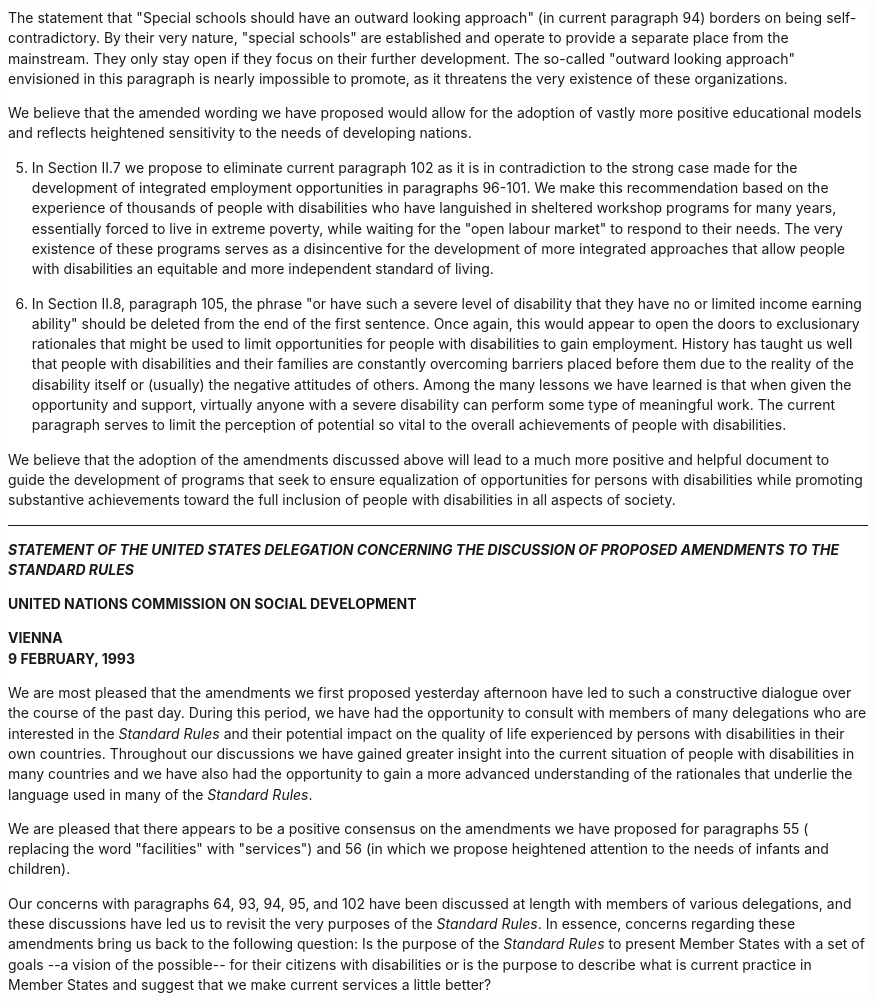 The statement that "Special schools should have an outward looking approach" (in current paragraph 94) borders on being self-contradictory. By their very nature, "special schools" are established and operate to provide a separate place from the mainstream. They only stay open if they focus on their further development. The so-called "outward looking approach" envisioned in this paragraph is nearly impossible to promote, as it threatens the very existence of these organizations.

We believe that the amended wording we have proposed would allow for the adoption of vastly more positive educational models and reflects heightened sensitivity to the needs of developing nations.

5. In Section II.7 we propose to eliminate current paragraph 102 as it is in contradiction to the strong case made for the development of integrated employment opportunities in paragraphs 96-101. We make this recommendation based on the experience of thousands of people with disabilities who have languished in sheltered workshop programs for many years, essentially forced to live in extreme poverty, while waiting for the "open labour market" to respond to their needs. The very existence of these programs serves as a disincentive for the development of more integrated approaches that allow people with disabilities an equitable and more independent standard of living.

6. In Section II.8, paragraph 105, the phrase "or have such a severe level of disability that they have no or limited income earning ability" should be deleted from the end of the first sentence. Once again, this would appear to open the doors to exclusionary rationales that might be used to limit opportunities for people with disabilities to gain employment. History has taught us well that people with disabilities and their families are constantly overcoming barriers placed before them due to the reality of the disability itself or (usually) the negative attitudes of others. Among the many lessons we have learned is that when given the opportunity and support, virtually anyone with a severe disability can perform some type of meaningful work. The current paragraph serves to limit the perception of potential so vital to the overall achievements of people with disabilities.

We believe that the adoption of the amendments discussed above will lead to a much more positive and helpful document to guide the development of programs that seek to ensure equalization of opportunities for persons with disabilities while promoting substantive achievements toward the full inclusion of people with disabilities in all aspects of society.

- - -

***STATEMENT OF THE UNITED STATES DELEGATION CONCERNING THE DISCUSSION OF PROPOSED AMENDMENTS TO THE STANDARD RULES***

**UNITED NATIONS COMMISSION ON SOCIAL DEVELOPMENT**

**VIENNA\
9 FEBRUARY, 1993**

We are most pleased that the amendments we first proposed yesterday afternoon have led to such a constructive dialogue over the course of the past day. During this period, we have had the opportunity to consult with members of many delegations who are interested in the *Standard Rules* and their potential impact on the quality of life experienced by persons with disabilities in their own countries. Throughout our discussions we have gained greater insight into the current situation of people with disabilities in many countries and we have also had the opportunity to gain a more advanced understanding of the rationales that underlie the language used in many of the *Standard Rules*.

We are pleased that there appears to be a positive consensus on the amendments we have proposed for paragraphs 55 ( replacing the word "facilities" with "services") and 56 (in which we propose heightened attention to the needs of infants and children).

Our concerns with paragraphs 64, 93, 94, 95, and 102 have been discussed at length with members of various delegations, and these discussions have led us to revisit the very purposes of the *Standard Rules*. In essence, concerns regarding these amendments bring us back to the following question: Is the purpose of the *Standard Rules* to present Member States with a set of goals --a vision of the possible-- for their citizens with disabilities or is the purpose to describe what is current practice in Member States and suggest that we make current services a little better?
